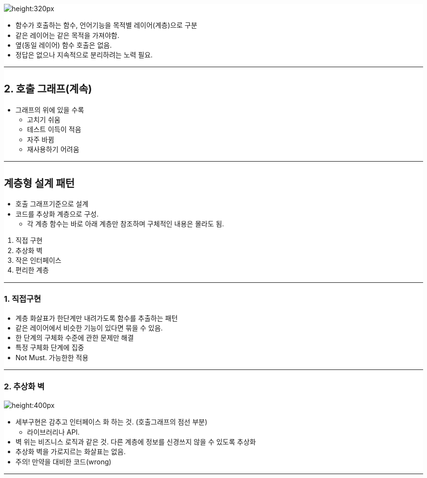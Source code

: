 ![height:320px](https://drek4537l1klr.cloudfront.net/normand/Figures/f0169-01.jpg)
- 함수가 호출하는 함수, 언어기능을 목적별 레이어(계층)으로 구분 
- 같은 레이어는 같은 목적을 가져야함.
- 옆(동일 레이어) 함수 호출은 없음.
- 정답은 없으나 지속적으로 분리하려는 노력 필요. 

---

## 2. 호출 그래프(계속)

- 그래프의 위에 있을 수록 
    - 고치기 쉬움
    - 테스트 이득이 적음
    - 자주 바뀜
    - 재사용하기 어려움

---


## 계층형 설계 패턴

- 호출 그래프기준으로 설계
- 코드를 추상화 계층으로 구성. 
    - 각 계층 함수는 바로 아래 계층만 참조하며 구체적인 내용은 몰라도 됨.
1. 직접 구현
2. 추상화 벽
3. 작은 인터페이스
4. 편리한 계층

---

### 1. 직접구현

- 계층 화살표가 한단계만 내려가도록 함수를 추출하는 패턴
- 같은 레이어에서 비슷한 기능이 있다면 묶을 수 있음.
- 한 단계의 구체화 수준에 관한 문제만 해결
- 특정 구체화 단계에 집중
- Not Must. 가능한한 적용

--- 

### 2. 추상화 벽

![height:400px](https://drek4537l1klr.cloudfront.net/normand/Figures/f0204-01.jpg)
- 세부구현은 감추고 인터페이스 화 하는 것. (호출그래프의 점선 부분)
    - 라이브러리나 API.
- 벽 위는 비즈니스 로직과 같은 것. 다른 계층에 정보를 신경쓰지 않을 수 있도록 추상화
- 추상화 벽을 가로지르는 화살표는 없음. 
- 주의! 만약을 대비한 코드(wrong)

--- 
